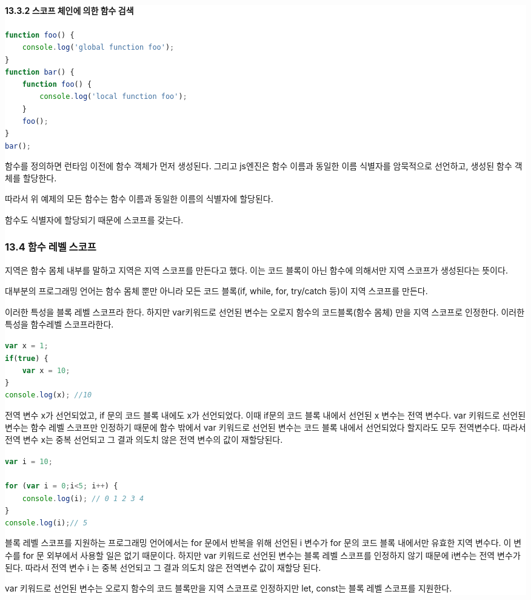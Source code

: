 #### 13.3.2 스코프 체인에 의한 함수 검색

```js
function foo() {
    console.log('global function foo');
}
function bar() {
    function foo() {
        console.log('local function foo');
    }
    foo();
}
bar();
```

함수를 정의하면 런타임 이전에 함수 객체가 먼저 생성된다. 그리고 js엔진은 함수 이름과 동일한 이름 식별자를 암묵적으로 선언하고, 생성된 함수 객체를 할당한다.

따라서 위 예제의 모든 함수는 함수 이름과 동일한 이름의 식별자에 할당된다.

함수도 식별자에 할당되기 때문에 스코프를 갖는다. 

### 13.4 함수 레벨 스코프

지역은 함수 몸체 내부를 말하고 지역은 지역 스코프를 만든다고 했다. 이는 코드 블록이 아닌 함수에 의해서만 지역 스코프가 생성된다는 뜻이다.

대부분의 프로그래밍 언어는 함수 몸체 뿐만 아니라 모든 코드 블록(if, while, for, try/catch 등)이 지역 스코프를 만든다.

이러한 특성을 블록 레벨 스코프라 한다. 하지만  var키워드로 선언된 변수는 오로지 함수의 코드블록(함수 몸체) 만을 지역 스코프로 인정한다. 이러한 특성을 함수레벨 스코프라한다.

```js
var x = 1;
if(true) {
    var x = 10;
}
console.log(x); //10
```

전역 변수 x가 선언되었고, if 문의 코드 블록 내에도 x가 선언되었다. 이때 if문의 코드 블록 내에서 선언된 x 변수는 전역 변수다. var 키워드로 선언된 변수는 함수 레벨 스코프만 인정하기 때문에 함수 밖에서 var 키워드로 선언된 변수는 코드 블록 내에서 선언되었다 할지라도 모두 전역변수다. 따라서 전역 변수 x는 중복 선언되고 그 결과 의도치 않은 전역 변수의 값이 재할당된다.

```js
var i = 10;

for (var i = 0;i<5; i++) {
	console.log(i); // 0 1 2 3 4
}
console.log(i);// 5
```

블록 레벨 스코프를 지원하는 프로그래밍 언어에서는 for 문에서 반복을 위해 선언된 i 변수가 for  문의 코드 블록 내에서만 유효한 지역 변수다. 이 변수를 for 문 외부에서 사용할 일은 없기 때문이다. 하지만 var 키워드로 선언된 변수는 블록 레벨 스코프를 인정하지 않기 때문에 i변수는 전역 변수가 된다. 따라서 전역 변수  i 는 중복 선언되고  그 결과 의도치 않은 전역변수 값이 재할당 된다.

var 키워드로 선언된 변수는 오로지  함수의 코드 블록만을 지역 스코프로 인정하지만 let, const는 블록 레벨 스코프를 지원한다.
